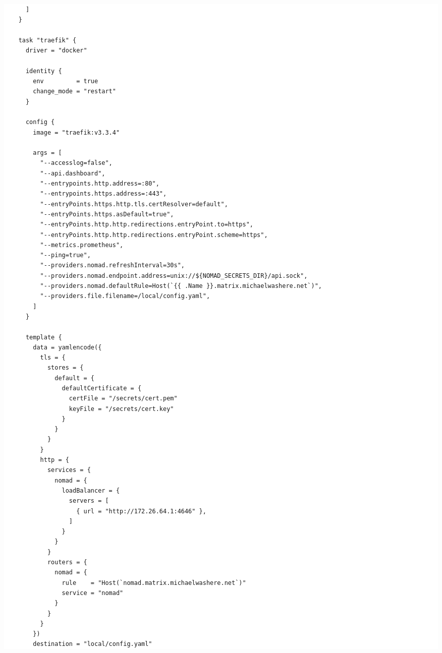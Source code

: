 ```hcl
      ]
    }

    task "traefik" {
      driver = "docker"

      identity {
        env         = true
        change_mode = "restart"
      }

      config {
        image = "traefik:v3.3.4"

        args = [
          "--accesslog=false",
          "--api.dashboard",
          "--entrypoints.http.address=:80",
          "--entrypoints.https.address=:443",
          "--entryPoints.https.http.tls.certResolver=default",
          "--entryPoints.https.asDefault=true",
          "--entryPoints.http.http.redirections.entryPoint.to=https",
          "--entryPoints.http.http.redirections.entryPoint.scheme=https",
          "--metrics.prometheus",
          "--ping=true",
          "--providers.nomad.refreshInterval=30s",
          "--providers.nomad.endpoint.address=unix://${NOMAD_SECRETS_DIR}/api.sock",
          "--providers.nomad.defaultRule=Host(`{{ .Name }}.matrix.michaelwashere.net`)",
          "--providers.file.filename=/local/config.yaml",
        ]
      }

      template {
        data = yamlencode({
          tls = {
            stores = {
              default = {
                defaultCertificate = {
                  certFile = "/secrets/cert.pem"
                  keyFile = "/secrets/cert.key"
                }
              }
            }
          }
          http = {
            services = {
              nomad = {
                loadBalancer = {
                  servers = [
                    { url = "http://172.26.64.1:4646" },
                  ]
                }
              }
            }
            routers = {
              nomad = {
                rule    = "Host(`nomad.matrix.michaelwashere.net`)"
                service = "nomad"
              }
            }
          }
        })
        destination = "local/config.yaml"
```